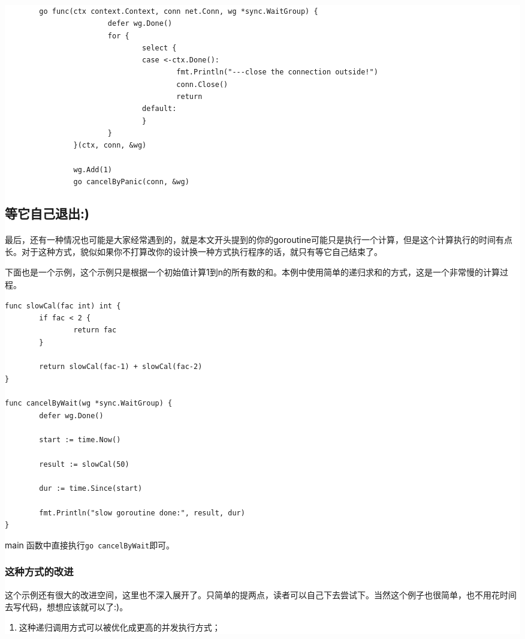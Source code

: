 ```
		go func(ctx context.Context, conn net.Conn, wg *sync.WaitGroup) {
                        defer wg.Done()
                        for {
                                select {
                                case <-ctx.Done():
                                        fmt.Println("---close the connection outside!")
                                        conn.Close()
                                        return
                                default:
                                }
                        }
                }(ctx, conn, &wg)

                wg.Add(1)
                go cancelByPanic(conn, &wg)
```

## 等它自己退出:)

最后，还有一种情况也可能是大家经常遇到的，就是本文开头提到的你的goroutine可能只是执行一个计算，但是这个计算执行的时间有点长。对于这种方式，貌似如果你不打算改你的设计换一种方式执行程序的话，就只有等它自己结束了。

下面也是一个示例，这个示例只是根据一个初始值计算1到n的所有数的和。本例中使用简单的递归求和的方式，这是一个非常慢的计算过程。

```
func slowCal(fac int) int {
        if fac < 2 {
                return fac
        }

        return slowCal(fac-1) + slowCal(fac-2)
}

func cancelByWait(wg *sync.WaitGroup) {
        defer wg.Done()

        start := time.Now()

        result := slowCal(50)

        dur := time.Since(start)

        fmt.Println("slow goroutine done:", result, dur)
}
```

main 函数中直接执行`go cancelByWait`即可。

### 这种方式的改进

这个示例还有很大的改进空间，这里也不深入展开了。只简单的提两点，读者可以自己下去尝试下。当然这个例子也很简单，也不用花时间去写代码，想想应该就可以了:)。

1. 这种递归调用方式可以被优化成更高的并发执行方式；
